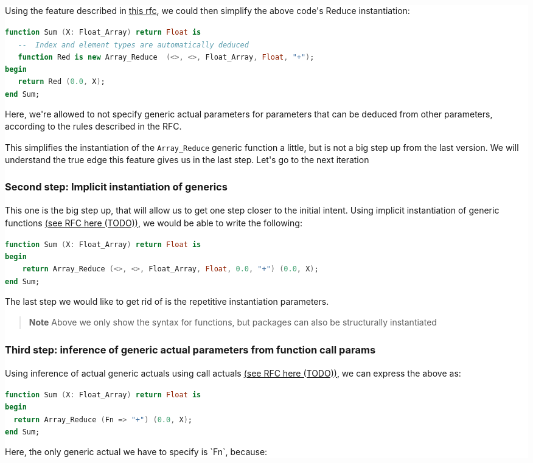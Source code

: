 Using the feature described in [this rfc](../considered/rfc-inference-of-dependent-types.md),
we could then simplify the above code's Reduce instantiation:

```ada
function Sum (X: Float_Array) return Float is
   --  Index and element types are automatically deduced
   function Red is new Array_Reduce  (<>, <>, Float_Array, Float, "+");
begin
   return Red (0.0, X);
end Sum;
```

Here, we're allowed to not specify generic actual parameters for parameters
that can be deduced from other parameters, according to the rules described in
the RFC.

This simplifies the instantiation of the `Array_Reduce` generic function a
little, but is not a big step up from the last version. We will understand the
true edge this feature gives us in the last step. Let's go to the next
iteration

### Second step: Implicit instantiation of generics

This one is the big step up, that will allow us to get one step closer to the
initial intent. Using implicit instantiation of generic functions [(see RFC
here (TODO))](https://TODO), we would be able to write the following:

```ada
function Sum (X: Float_Array) return Float is
begin
    return Array_Reduce (<>, <>, Float_Array, Float, 0.0, "+") (0.0, X);
end Sum;
```

The last step we would like to get rid of is the repetitive
instantiation parameters.


> **Note**
> Above we only show the syntax for functions, but packages can also be
> structurally instantiated

### Third step: inference of generic actual parameters from function call params

Using inference of actual generic actuals using call actuals
[(see RFC here (TODO))](https://TODO), we can express the above as:

```ada
function Sum (X: Float_Array) return Float is
begin
  return Array_Reduce (Fn => "+") (0.0, X);
end Sum;
```

Here, the only generic actual we have to specify is \`Fn\`, because:
